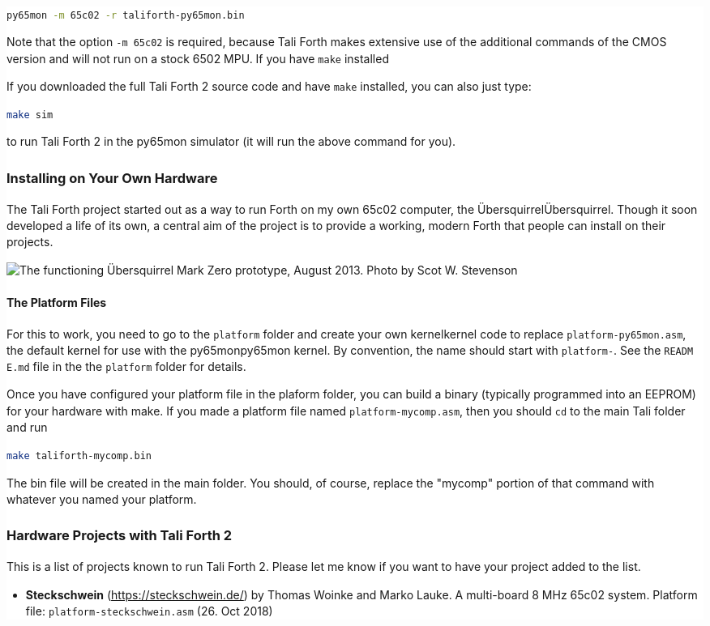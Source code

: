 ``` bash
py65mon -m 65c02 -r taliforth-py65mon.bin
```

Note that the option `-m 65c02` is required, because Tali Forth makes extensive
use of the additional commands of the CMOS version and will not run on a stock
6502 MPU. If you have `make` installed

If you downloaded the full Tali Forth 2 source code and have `make`
installed, you can also just type:

``` bash
make sim
```

to run Tali Forth 2 in the py65mon simulator (it will run the above
command for you).

### Installing on Your Own Hardware

The Tali Forth project started out as a way to run Forth on my own 65c02
computer, the ÜbersquirrelÜbersquirrel. Though it soon developed a life of
its own, a central aim of the project is to provide a working, modern Forth that
people can install on their projects.

![The functioning Übersquirrel Mark Zero prototype, August 2013. Photo by Scot W. Stevenson](pics/uebersquirrel.jpg)

#### The Platform Files

For this to work, you need to go to the `platform` folder and create your own
kernelkernel code to replace `platform-py65mon.asm`, the default kernel
for use with the py65monpy65mon kernel. By convention, the name should
start with `platform-`. See the `README.md` file in the the `platform` folder
for details.

Once you have configured your platform file in the plaform folder, you
can build a binary (typically programmed into an EEPROM) for your
hardware with make. If you made a platform file named
`platform-mycomp.asm`, then you should `cd` to the main Tali folder
and run

``` bash
make taliforth-mycomp.bin
```

The bin file will be created in the main folder. You should, of
course, replace the "mycomp" portion of that command with whatever you
named your platform.

### Hardware Projects with Tali Forth 2

This is a list of projects known to run Tali Forth 2. Please let me know if you
want to have your project added to the list.

  - **Steckschwein** (<https://steckschwein.de/>) by Thomas Woinke and Marko
    Lauke. A multi-board 8 MHz 65c02 system. Platform file:
    `platform-steckschwein.asm` (26. Oct 2018)
